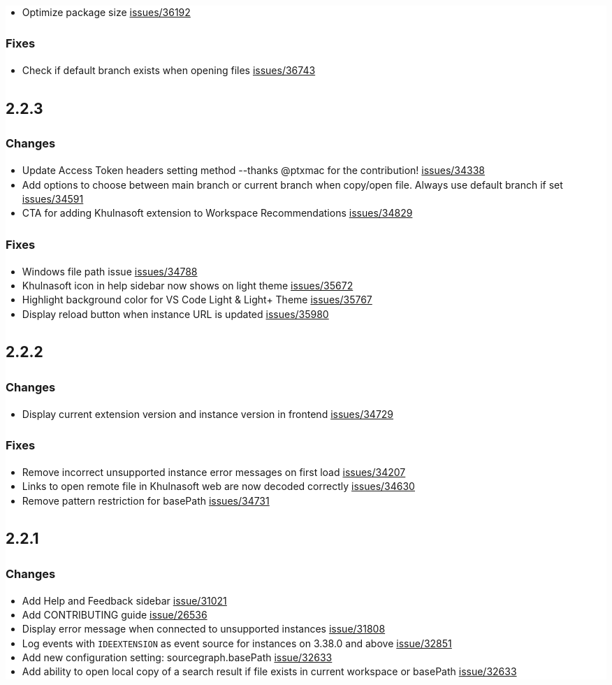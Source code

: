 - Optimize package size [issues/36192](https://github.com/khulnasoft/khulnasoft/issues/36192)

### Fixes

- Check if default branch exists when opening
  files [issues/36743](https://github.com/khulnasoft/khulnasoft/issues/36743)

## 2.2.3

### Changes

- Update Access Token headers setting method --thanks @ptxmac for the
  contribution! [issues/34338](https://github.com/khulnasoft/khulnasoft/issues/34338)
- Add options to choose between main branch or current branch when copy/open file. Always use default branch if
  set [issues/34591](https://github.com/khulnasoft/khulnasoft/issues/34591)
- CTA for adding Khulnasoft extension to Workspace
  Recommendations [issues/34829](https://github.com/khulnasoft/khulnasoft/issues/34829)

### Fixes

- Windows file path issue [issues/34788](https://github.com/khulnasoft/khulnasoft/issues/34788)
- Khulnasoft icon in help sidebar now shows on light
  theme [issues/35672](https://github.com/khulnasoft/khulnasoft/issues/35672)
- Highlight background color for VS Code Light & Light+
  Theme [issues/35767](https://github.com/khulnasoft/khulnasoft/issues/35767)
- Display reload button when instance URL is
  updated [issues/35980](https://github.com/khulnasoft/khulnasoft/issues/35980)

## 2.2.2

### Changes

- Display current extension version and instance version in
  frontend [issues/34729](https://github.com/khulnasoft/khulnasoft/issues/34729)

### Fixes

- Remove incorrect unsupported instance error messages on first
  load [issues/34207](https://github.com/khulnasoft/khulnasoft/issues/34207)
- Links to open remote file in Khulnasoft web are now decoded
  correctly [issues/34630](https://github.com/khulnasoft/khulnasoft/issues/34630)
- Remove pattern restriction for basePath [issues/34731](https://github.com/khulnasoft/khulnasoft/issues/34731)

## 2.2.1

### Changes

- Add Help and Feedback sidebar [issue/31021](https://github.com/khulnasoft/khulnasoft/issues/31021)
- Add CONTRIBUTING guide [issue/26536](https://github.com/khulnasoft/khulnasoft/issues/26536)
- Display error message when connected to unsupported
  instances [issue/31808](https://github.com/khulnasoft/khulnasoft/issues/31808)
- Log events with `IDEEXTENSION` as event source for instances on 3.38.0 and
  above [issue/32851](https://github.com/khulnasoft/khulnasoft/issues/32851)
- Add new configuration setting:
  sourcegraph.basePath [issue/32633](https://github.com/khulnasoft/khulnasoft/issues/32633)
- Add ability to open local copy of a search result if file exists in current workspace or
  basePath [issue/32633](https://github.com/khulnasoft/khulnasoft/issues/32633)
